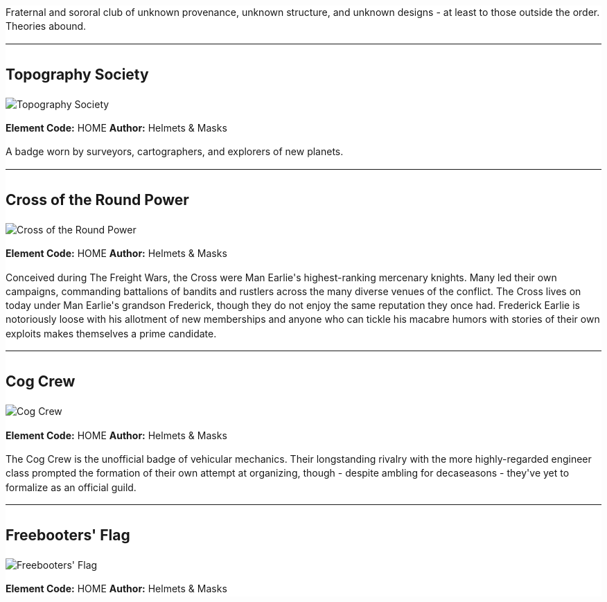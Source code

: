Fraternal and sororal club of unknown provenance, unknown structure, and unknown designs - at least to those outside the order. Theories abound.

---

## Topography Society

![Topography Society](https://compendium.fringedrifters.com/storage/5QcFUErO90mEwYp7uDkFri83hAA12zVns57SlUG2.png)

**Element Code:** HOME
**Author:** Helmets & Masks

A badge worn by surveyors, cartographers, and explorers of new planets.

---

## Cross of the Round Power

![Cross of the Round Power](https://compendium.fringedrifters.com/storage/BzNl0xJjGmZHg5ljkag1hubEA8JPQKC8Xea6JYV0.png)

**Element Code:** HOME
**Author:** Helmets & Masks

Conceived during The Freight Wars, the Cross were Man Earlie's highest-ranking mercenary knights. Many led their own campaigns, commanding battalions of bandits and rustlers across the many diverse venues of the conflict. The Cross lives on today under Man Earlie's grandson Frederick, though they do not enjoy the same reputation they once had. Frederick Earlie is notoriously loose with his allotment of new memberships and anyone who can tickle his macabre humors with stories of their own exploits makes themselves a prime candidate.

---

## Cog Crew

![Cog Crew](https://compendium.fringedrifters.com/storage/kieMckyFOwh2IclM1VsVwvjQDySseh6RkQAcMlEb.png)

**Element Code:** HOME
**Author:** Helmets & Masks

The Cog Crew is the unofficial badge of vehicular mechanics. Their longstanding rivalry with the more highly-regarded engineer class prompted the formation of their own attempt at organizing, though - despite ambling for decaseasons - they've yet to formalize as an official guild.

---

## Freebooters' Flag

![Freebooters' Flag](https://compendium.fringedrifters.com/storage/ii93v7jtu4LijB8fSMt1vXURrne0xMtJT2LIs9KA.png)

**Element Code:** HOME
**Author:** Helmets & Masks
